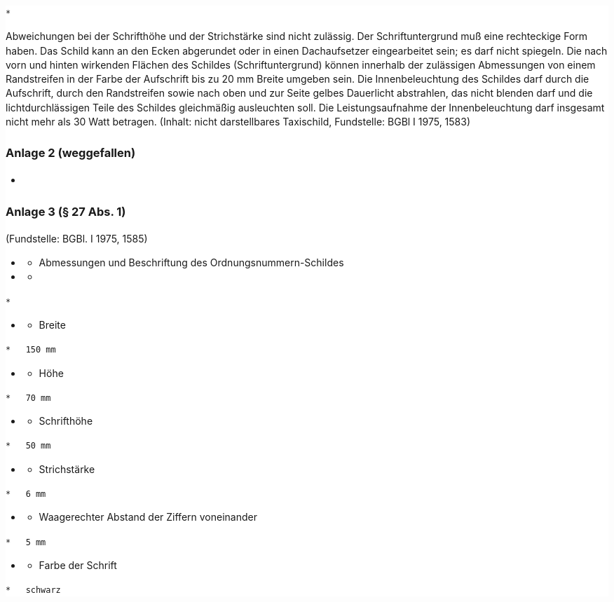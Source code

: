     *


   Abweichungen bei der Schrifthöhe und der Strichstärke sind nicht
zulässig. Der Schriftuntergrund muß eine rechteckige Form haben. Das
Schild kann an den Ecken abgerundet oder in einen Dachaufsetzer
eingearbeitet sein; es darf nicht spiegeln. Die nach vorn und hinten
wirkenden Flächen des Schildes (Schriftuntergrund) können innerhalb
der zulässigen Abmessungen von einem Randstreifen in der Farbe der
Aufschrift bis zu 20 mm Breite umgeben sein.
Die Innenbeleuchtung des Schildes darf durch die Aufschrift, durch den
Randstreifen sowie nach oben und zur Seite gelbes Dauerlicht
abstrahlen, das nicht blenden darf und die lichtdurchlässigen Teile
des Schildes gleichmäßig ausleuchten soll. Die Leistungsaufnahme der
Innenbeleuchtung darf insgesamt nicht mehr als 30 Watt betragen.
(Inhalt: nicht darstellbares Taxischild, Fundstelle: BGBl I 1975,
1583)


### Anlage 2 (weggefallen)

-


### Anlage 3 (§ 27 Abs. 1)

(Fundstelle: BGBl. I 1975, 1585)


*    *   Abmessungen und Beschriftung des Ordnungsnummern-Schildes


*    *
    *

*    *   Breite

    *   150 mm


*    *   Höhe

    *   70 mm


*    *   Schrifthöhe

    *   50 mm


*    *   Strichstärke

    *   6 mm


*    *   Waagerechter Abstand der Ziffern voneinander

    *   5 mm


*    *   Farbe der Schrift

    *   schwarz
